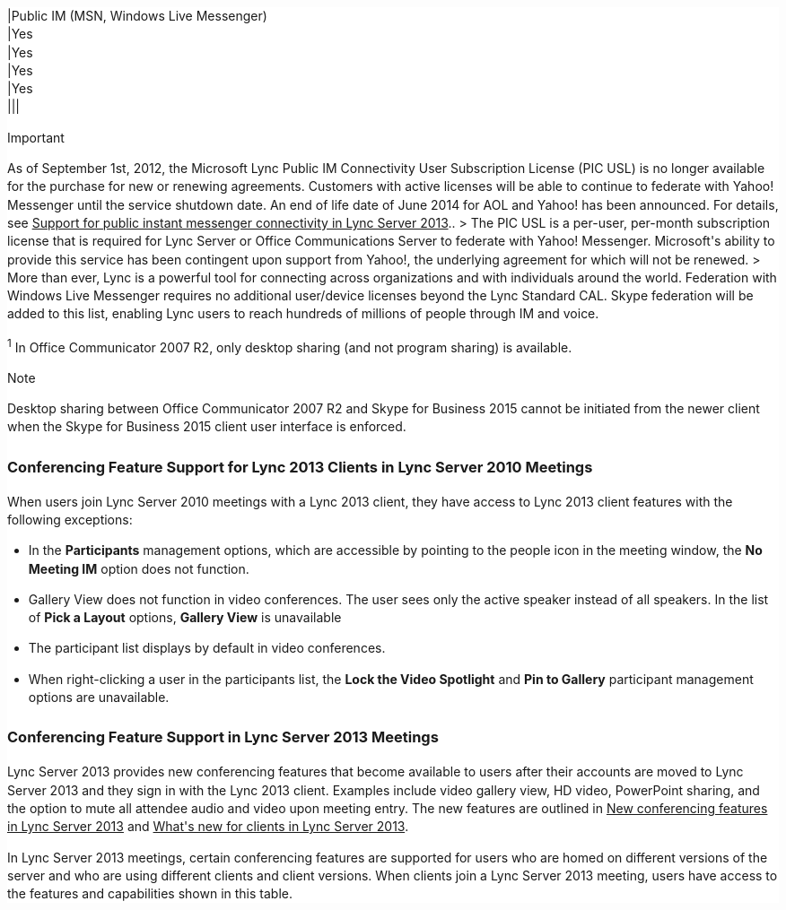 |Public IM (MSN, Windows Live Messenger)  <br/> |Yes  <br/> |Yes  <br/> |Yes  <br/> |Yes  <br/> |||
   
> [!IMPORTANT]
>  As of September 1st, 2012, the Microsoft Lync Public IM Connectivity User Subscription License (PIC USL) is no longer available for the purchase for new or renewing agreements. Customers with active licenses will be able to continue to federate with Yahoo! Messenger until the service shutdown date. An end of life date of June 2014 for AOL and Yahoo! has been announced. For details, see [Support for public instant messenger connectivity in Lync Server 2013](support-for-public-instant-messenger-connectivity.md).. >  The PIC USL is a per-user, per-month subscription license that is required for Lync Server or Office Communications Server to federate with Yahoo! Messenger. Microsoft's ability to provide this service has been contingent upon support from Yahoo!, the underlying agreement for which will not be renewed. >  More than ever, Lync is a powerful tool for connecting across organizations and with individuals around the world. Federation with Windows Live Messenger requires no additional user/device licenses beyond the Lync Standard CAL. Skype federation will be added to this list, enabling Lync users to reach hundreds of millions of people through IM and voice. 
  
<sup>1</sup> In Office Communicator 2007 R2, only desktop sharing (and not program sharing) is available. 
  
> [!NOTE]
> Desktop sharing between Office Communicator 2007 R2 and Skype for Business 2015 cannot be initiated from the newer client when the Skype for Business 2015 client user interface is enforced. 
  
### Conferencing Feature Support for Lync 2013 Clients in Lync Server 2010 Meetings

When users join Lync Server 2010 meetings with a Lync 2013 client, they have access to Lync 2013 client features with the following exceptions:
  
- In the **Participants** management options, which are accessible by pointing to the people icon in the meeting window, the **No Meeting IM** option does not function. 
    
- Gallery View does not function in video conferences. The user sees only the active speaker instead of all speakers. In the list of **Pick a Layout** options, **Gallery View** is unavailable 
    
- The participant list displays by default in video conferences.
    
- When right-clicking a user in the participants list, the **Lock the Video Spotlight** and **Pin to Gallery** participant management options are unavailable. 
    
### Conferencing Feature Support in Lync Server 2013 Meetings

Lync Server 2013 provides new conferencing features that become available to users after their accounts are moved to Lync Server 2013 and they sign in with the Lync 2013 client. Examples include video gallery view, HD video, PowerPoint sharing, and the option to mute all attendee audio and video upon meeting entry. The new features are outlined in [New conferencing features in Lync Server 2013](new-conferencing-features.md) and [What's new for clients in Lync Server 2013](what-s-new-for-clients.md).
  
In Lync Server 2013 meetings, certain conferencing features are supported for users who are homed on different versions of the server and who are using different clients and client versions. When clients join a Lync Server 2013 meeting, users have access to the features and capabilities shown in this table.
  